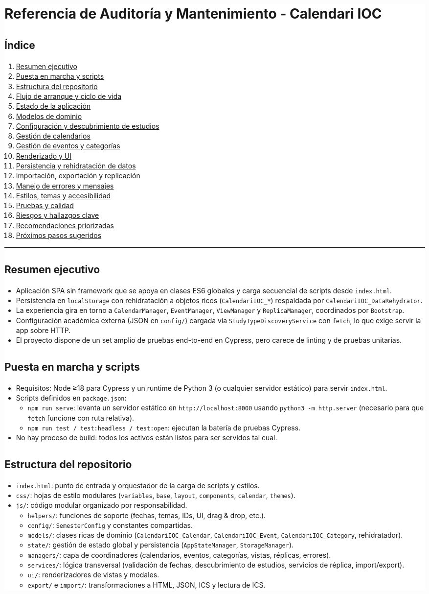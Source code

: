 # Referencia de Auditoría y Mantenimiento - Calendari IOC

## Índice
1. [Resumen ejecutivo](#resumen-ejecutivo)
2. [Puesta en marcha y scripts](#puesta-en-marcha-y-scripts)
3. [Estructura del repositorio](#estructura-del-repositorio)
4. [Flujo de arranque y ciclo de vida](#flujo-de-arranque-y-ciclo-de-vida)
5. [Estado de la aplicación](#estado-de-la-aplicación)
6. [Modelos de dominio](#modelos-de-dominio)
7. [Configuración y descubrimiento de estudios](#configuración-y-descubrimiento-de-estudios)
8. [Gestión de calendarios](#gestión-de-calendarios)
9. [Gestión de eventos y categorías](#gestión-de-eventos-y-categorías)
10. [Renderizado y UI](#renderizado-y-ui)
11. [Persistencia y rehidratación de datos](#persistencia-y-rehidratación-de-datos)
12. [Importación, exportación y replicación](#importación-exportación-y-replicación)
13. [Manejo de errores y mensajes](#manejo-de-errores-y-mensajes)
14. [Estilos, temas y accesibilidad](#estilos-temas-y-accesibilidad)
15. [Pruebas y calidad](#pruebas-y-calidad)
16. [Riesgos y hallazgos clave](#riesgos-y-hallazgos-clave)
17. [Recomendaciones priorizadas](#recomendaciones-priorizadas)
18. [Próximos pasos sugeridos](#próximos-pasos-sugeridos)

---

## Resumen ejecutivo
- Aplicación SPA sin framework que se apoya en clases ES6 globales y carga secuencial de scripts desde `index.html`.
- Persistencia en `localStorage` con rehidratación a objetos ricos (`CalendariIOC_*`) respaldada por `CalendariIOC_DataRehydrator`.
- La experiencia gira en torno a `CalendarManager`, `EventManager`, `ViewManager` y `ReplicaManager`, coordinados por `Bootstrap`.
- Configuración académica externa (JSON en `config/`) cargada vía `StudyTypeDiscoveryService` con `fetch`, lo que exige servir la app sobre HTTP.
- El proyecto dispone de un set amplio de pruebas end-to-end en Cypress, pero carece de linting y de pruebas unitarias.

## Puesta en marcha y scripts
- Requisitos: Node ≥18 para Cypress y un runtime de Python 3 (o cualquier servidor estático) para servir `index.html`.
- Scripts definidos en `package.json`:
  - `npm run serve`: levanta un servidor estático en `http://localhost:8000` usando `python3 -m http.server` (necesario para que `fetch` funcione con ruta relativa).
  - `npm run test / test:headless / test:open`: ejecutan la batería de pruebas Cypress.
- No hay proceso de build: todos los activos están listos para ser servidos tal cual.

## Estructura del repositorio
- `index.html`: punto de entrada y orquestador de la carga de scripts y estilos.
- `css/`: hojas de estilo modulares (`variables`, `base`, `layout`, `components`, `calendar`, `themes`).
- `js/`: código modular organizado por responsabilidad.
  - `helpers/`: funciones de soporte (fechas, temas, IDs, UI, drag & drop, etc.).
  - `config/`: `SemesterConfig` y constantes compartidas.
  - `models/`: clases ricas de dominio (`CalendariIOC_Calendar`, `CalendariIOC_Event`, `CalendariIOC_Category`, rehidratador).
  - `state/`: gestión de estado global y persistencia (`AppStateManager`, `StorageManager`).
  - `managers/`: capa de coordinadores (calendarios, eventos, categorías, vistas, réplicas, errores).
  - `services/`: lógica transversal (validación de fechas, descubrimiento de estudios, servicios de réplica, import/export).
  - `ui/`: renderizadores de vistas y modales.
  - `export/` e `import/`: transformaciones a HTML, JSON, ICS y lectura de ICS.